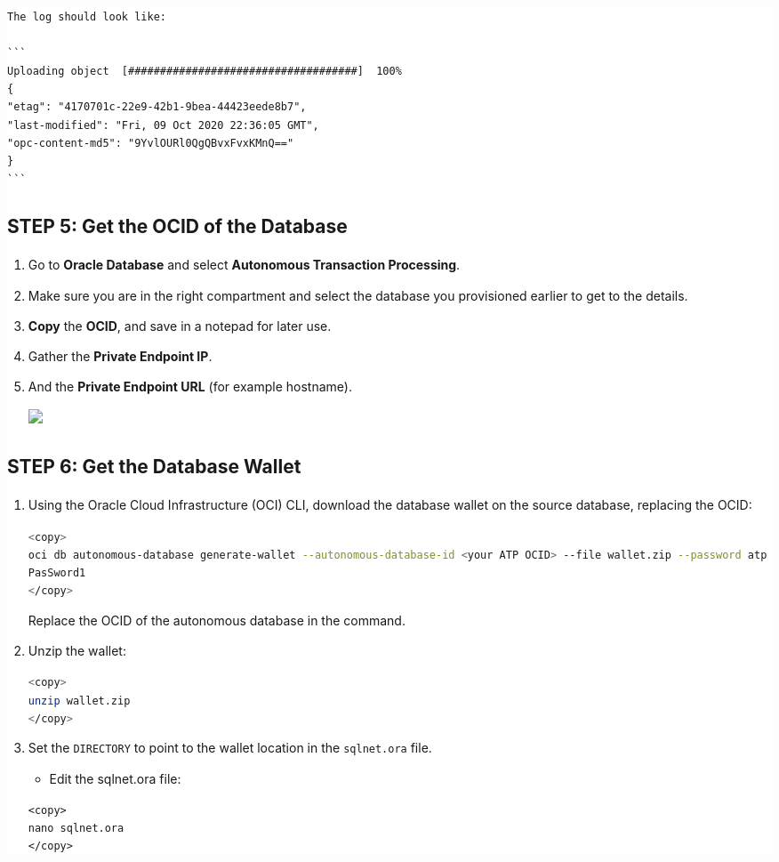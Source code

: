    The log should look like:

    ```
    Uploading object  [####################################]  100%
    {
    "etag": "4170701c-22e9-42b1-9bea-44423eede8b7",
    "last-modified": "Fri, 09 Oct 2020 22:36:05 GMT",
    "opc-content-md5": "9YvlOURl0QgQBvxFvxKMnQ=="
    }
    ```

## **STEP 5:** Get the OCID of the Database

1. Go to **Oracle Database** and select **Autonomous Transaction Processing**.

2. Make sure you are in the right compartment and select the database you provisioned earlier to get to the details.

3. **Copy** the **OCID**, and save in a notepad for later use.

4. Gather the **Private Endpoint IP**.

5. And the **Private Endpoint URL** (for example hostname).

    ![](./images/db-info.png)

## **STEP 6:** Get the Database Wallet

1. Using the Oracle Cloud Infrastructure (OCI) CLI, download the database wallet on the source database, replacing the OCID:

    ```bash
    <copy>
    oci db autonomous-database generate-wallet --autonomous-database-id <your ATP OCID> --file wallet.zip --password atpPasSword1
    </copy>
    ```

    Replace the OCID of the autonomous database in the command.

2. Unzip the wallet:

    ```bash
    <copy>
    unzip wallet.zip
    </copy>
    ```

3. Set the `DIRECTORY` to point to the wallet location in the `sqlnet.ora` file.

    - Edit the sqlnet.ora file:

    ```
    <copy>
    nano sqlnet.ora
    </copy>
    ```
